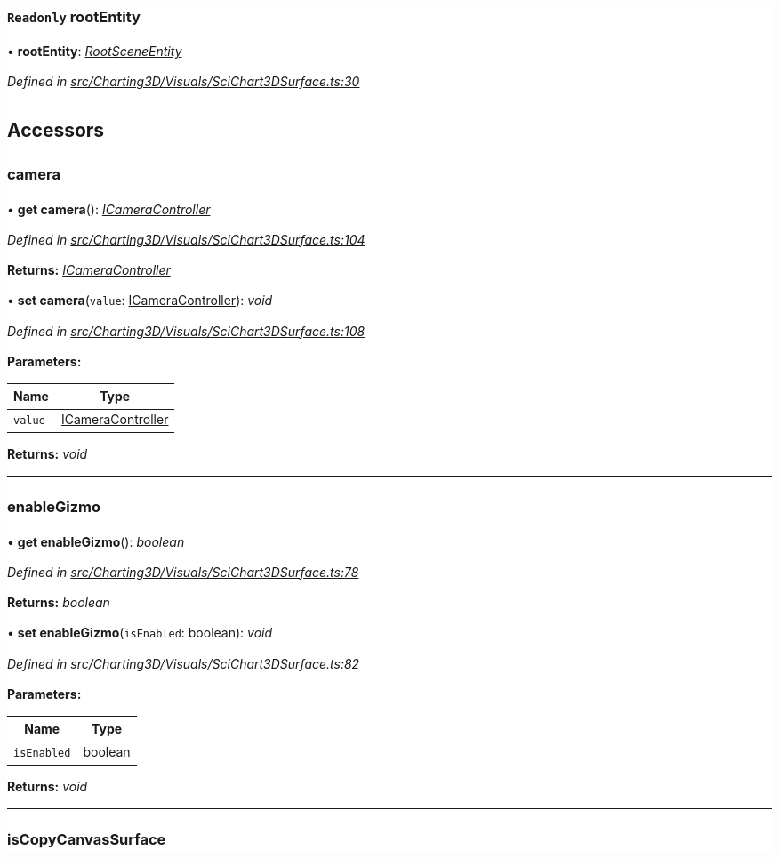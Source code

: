 ### `Readonly` rootEntity

• **rootEntity**: *[RootSceneEntity](rootsceneentity.md)*

*Defined in [src/Charting3D/Visuals/SciChart3DSurface.ts:30](https://github.com/ABTSoftware/SciChart.Dev/blob/f6fba97af2/Web/src/SciChart/src/Charting3D/Visuals/SciChart3DSurface.ts#L30)*

## Accessors

###  camera

• **get camera**(): *[ICameraController](../interfaces/icameracontroller.md)*

*Defined in [src/Charting3D/Visuals/SciChart3DSurface.ts:104](https://github.com/ABTSoftware/SciChart.Dev/blob/f6fba97af2/Web/src/SciChart/src/Charting3D/Visuals/SciChart3DSurface.ts#L104)*

**Returns:** *[ICameraController](../interfaces/icameracontroller.md)*

• **set camera**(`value`: [ICameraController](../interfaces/icameracontroller.md)): *void*

*Defined in [src/Charting3D/Visuals/SciChart3DSurface.ts:108](https://github.com/ABTSoftware/SciChart.Dev/blob/f6fba97af2/Web/src/SciChart/src/Charting3D/Visuals/SciChart3DSurface.ts#L108)*

**Parameters:**

Name | Type |
------ | ------ |
`value` | [ICameraController](../interfaces/icameracontroller.md) |

**Returns:** *void*

___

###  enableGizmo

• **get enableGizmo**(): *boolean*

*Defined in [src/Charting3D/Visuals/SciChart3DSurface.ts:78](https://github.com/ABTSoftware/SciChart.Dev/blob/f6fba97af2/Web/src/SciChart/src/Charting3D/Visuals/SciChart3DSurface.ts#L78)*

**Returns:** *boolean*

• **set enableGizmo**(`isEnabled`: boolean): *void*

*Defined in [src/Charting3D/Visuals/SciChart3DSurface.ts:82](https://github.com/ABTSoftware/SciChart.Dev/blob/f6fba97af2/Web/src/SciChart/src/Charting3D/Visuals/SciChart3DSurface.ts#L82)*

**Parameters:**

Name | Type |
------ | ------ |
`isEnabled` | boolean |

**Returns:** *void*

___

###  isCopyCanvasSurface
